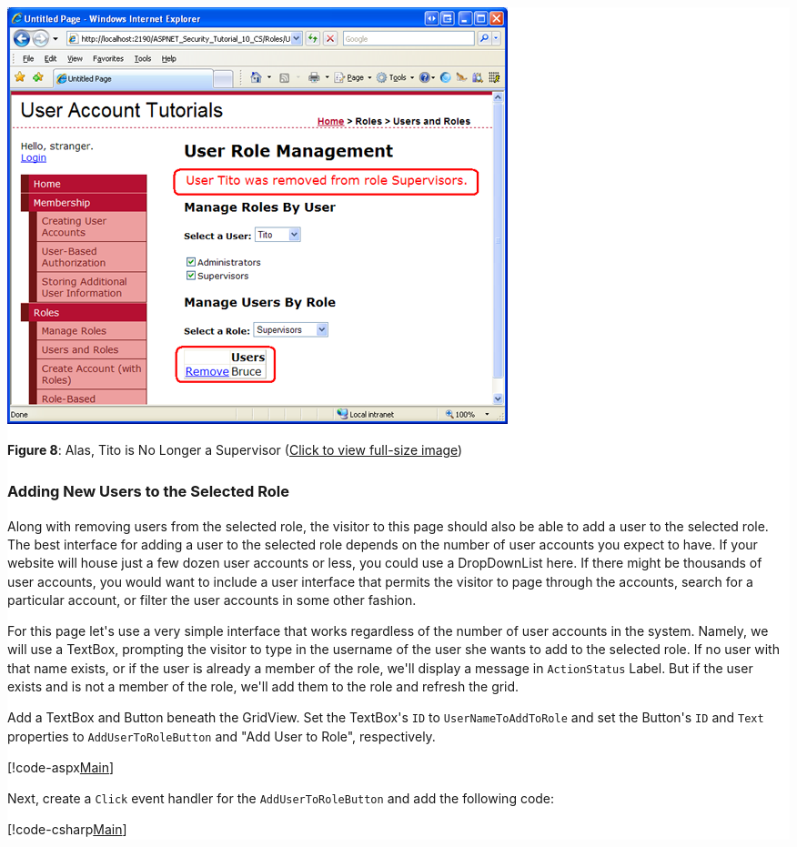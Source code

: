 [![Alas, Tito is No Longer a Supervisor](assigning-roles-to-users-cs/_static/image23.png)](assigning-roles-to-users-cs/_static/image22.png)

**Figure 8**: Alas, Tito is No Longer a Supervisor  ([Click to view full-size image](assigning-roles-to-users-cs/_static/image24.png))


### Adding New Users to the Selected Role

Along with removing users from the selected role, the visitor to this page should also be able to add a user to the selected role. The best interface for adding a user to the selected role depends on the number of user accounts you expect to have. If your website will house just a few dozen user accounts or less, you could use a DropDownList here. If there might be thousands of user accounts, you would want to include a user interface that permits the visitor to page through the accounts, search for a particular account, or filter the user accounts in some other fashion.

For this page let's use a very simple interface that works regardless of the number of user accounts in the system. Namely, we will use a TextBox, prompting the visitor to type in the username of the user she wants to add to the selected role. If no user with that name exists, or if the user is already a member of the role, we'll display a message in `ActionStatus` Label. But if the user exists and is not a member of the role, we'll add them to the role and refresh the grid.

Add a TextBox and Button beneath the GridView. Set the TextBox's `ID` to `UserNameToAddToRole` and set the Button's `ID` and `Text` properties to `AddUserToRoleButton` and "Add User to Role", respectively.

[!code-aspx[Main](assigning-roles-to-users-cs/samples/sample17.aspx)]

Next, create a `Click` event handler for the `AddUserToRoleButton` and add the following code:

[!code-csharp[Main](assigning-roles-to-users-cs/samples/sample18.cs)]
